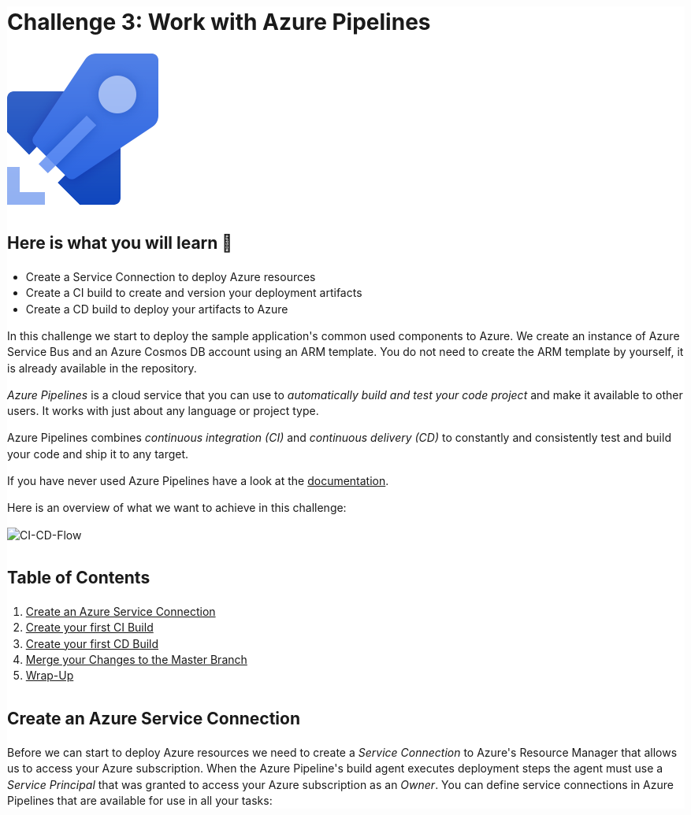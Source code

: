 # Challenge 3: Work with Azure Pipelines

![Azure Pipelines](../images/pipelines.svg)

## Here is what you will learn 🎯

- Create a Service Connection to deploy Azure resources
- Create a CI build to create and version your deployment artifacts
- Create a CD build to deploy your artifacts to Azure

In this challenge we start to deploy the sample application's common used components to Azure. We create an instance of Azure Service Bus and an Azure Cosmos DB account using an ARM template. You do not need to create the ARM template by yourself, it is already available in the repository.

_Azure Pipelines_ is a cloud service that you can use to _automatically build and test your code project_ and make it available to other users. It works with just about any language or project type.

Azure Pipelines combines _continuous integration (CI)_ and _continuous delivery (CD)_ to constantly and consistently test and build your code and ship it to any target.

If you have never used Azure Pipelines have a look at the [documentation](https://docs.microsoft.com/azure/devops/pipelines/get-started/what-is-azure-pipelines?view=azure-devops).

Here is an overview of what we want to achieve in this challenge:

![CI-CD-Flow](./images/ci-cd-build-flow.png)

## Table of Contents

1. [Create an Azure Service Connection](#create-an-azure-service-connection)
2. [Create your first CI Build](#create-your-first-ci-build)
3. [Create your first CD Build](#create-your-first-cd-build)
4. [Merge your Changes to the Master Branch](#merge-your-changes-to-the-master-branch)
5. [Wrap-Up](#wrap-up)

## Create an Azure Service Connection

Before we can start to deploy Azure resources we need to create a _Service Connection_ to Azure's Resource Manager that allows us to access your Azure subscription. When the Azure Pipeline's build agent executes deployment steps the agent must use a _Service Principal_ that was granted to access your Azure subscription as an *Owner*. You can define service connections in Azure Pipelines that are available for use in all your tasks:  
